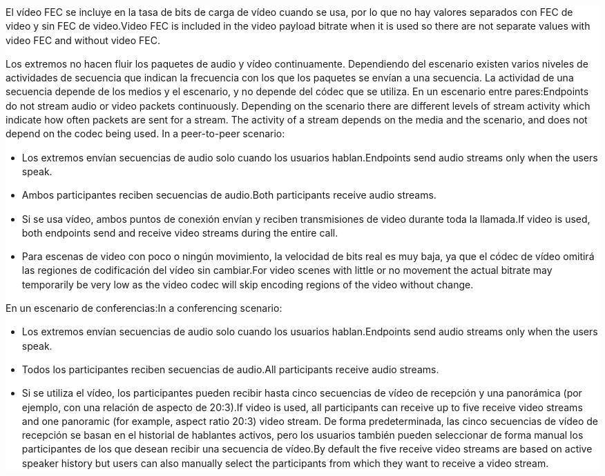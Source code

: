 
<span data-ttu-id="c1ad6-227">El vídeo FEC se incluye en la tasa de bits de carga de vídeo cuando se usa, por lo que no hay valores separados con FEC de video y sin FEC de video.</span><span class="sxs-lookup"><span data-stu-id="c1ad6-227">Video FEC is included in the video payload bitrate when it is used so there are not separate values with video FEC and without video FEC.</span></span>

<span data-ttu-id="c1ad6-p109">Los extremos no hacen fluir los paquetes de audio y vídeo continuamente. Dependiendo del escenario existen varios niveles de actividades de secuencia que indican la frecuencia con los que los paquetes se envían a una secuencia. La actividad de una secuencia depende de los medios y el escenario, y no depende del códec que se utiliza. En un escenario entre pares:</span><span class="sxs-lookup"><span data-stu-id="c1ad6-p109">Endpoints do not stream audio or video packets continuously. Depending on the scenario there are different levels of stream activity which indicate how often packets are sent for a stream. The activity of a stream depends on the media and the scenario, and does not depend on the codec being used. In a peer-to-peer scenario:</span></span>

  - <span data-ttu-id="c1ad6-232">Los extremos envían secuencias de audio solo cuando los usuarios hablan.</span><span class="sxs-lookup"><span data-stu-id="c1ad6-232">Endpoints send audio streams only when the users speak.</span></span>

  - <span data-ttu-id="c1ad6-233">Ambos participantes reciben secuencias de audio.</span><span class="sxs-lookup"><span data-stu-id="c1ad6-233">Both participants receive audio streams.</span></span>

  - <span data-ttu-id="c1ad6-234">Si se usa vídeo, ambos puntos de conexión envían y reciben transmisiones de video durante toda la llamada.</span><span class="sxs-lookup"><span data-stu-id="c1ad6-234">If video is used, both endpoints send and receive video streams during the entire call.</span></span>

  - <span data-ttu-id="c1ad6-235">Para escenas de video con poco o ningún movimiento, la velocidad de bits real es muy baja, ya que el códec de vídeo omitirá las regiones de codificación del vídeo sin cambiar.</span><span class="sxs-lookup"><span data-stu-id="c1ad6-235">For video scenes with little or no movement the actual bitrate may temporarily be very low as the video codec will skip encoding regions of the video without change.</span></span>

<span data-ttu-id="c1ad6-236">En un escenario de conferencias:</span><span class="sxs-lookup"><span data-stu-id="c1ad6-236">In a conferencing scenario:</span></span>

  - <span data-ttu-id="c1ad6-237">Los extremos envían secuencias de audio solo cuando los usuarios hablan.</span><span class="sxs-lookup"><span data-stu-id="c1ad6-237">Endpoints send audio streams only when the users speak.</span></span>

  - <span data-ttu-id="c1ad6-238">Todos los participantes reciben secuencias de audio.</span><span class="sxs-lookup"><span data-stu-id="c1ad6-238">All participants receive audio streams.</span></span>

  - <span data-ttu-id="c1ad6-239">Si se utiliza el vídeo, los participantes pueden recibir hasta cinco secuencias de vídeo de recepción y una panorámica (por ejemplo, con una relación de aspecto de 20:3).</span><span class="sxs-lookup"><span data-stu-id="c1ad6-239">If video is used, all participants can receive up to five receive video streams and one panoramic (for example, aspect ratio 20:3) video stream.</span></span> <span data-ttu-id="c1ad6-240">De forma predeterminada, las cinco secuencias de vídeo de recepción se basan en el historial de hablantes activos, pero los usuarios también pueden seleccionar de forma manual los participantes de los que desean recibir una secuencia de vídeo.</span><span class="sxs-lookup"><span data-stu-id="c1ad6-240">By default the five receive video streams are based on active speaker history but users can also manually select the participants from which they want to receive a video stream.</span></span>
